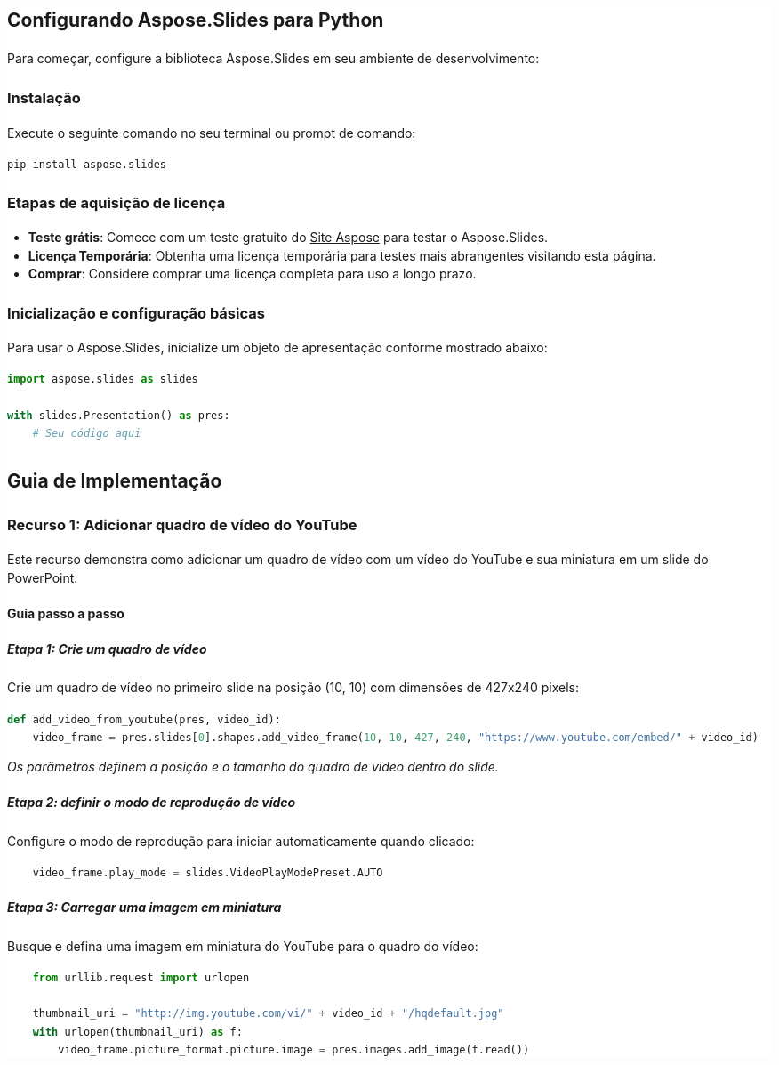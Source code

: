 ## Configurando Aspose.Slides para Python

Para começar, configure a biblioteca Aspose.Slides em seu ambiente de desenvolvimento:

### Instalação
Execute o seguinte comando no seu terminal ou prompt de comando:
```bash
pip install aspose.slides
```

### Etapas de aquisição de licença
- **Teste grátis**: Comece com um teste gratuito do [Site Aspose](https://purchase.aspose.com/buy) para testar o Aspose.Slides.
- **Licença Temporária**: Obtenha uma licença temporária para testes mais abrangentes visitando [esta página](https://purchase.aspose.com/temporary-license/).
- **Comprar**: Considere comprar uma licença completa para uso a longo prazo.

### Inicialização e configuração básicas
Para usar o Aspose.Slides, inicialize um objeto de apresentação conforme mostrado abaixo:
```python
import aspose.slides as slides

with slides.Presentation() as pres:
    # Seu código aqui
```

## Guia de Implementação

### Recurso 1: Adicionar quadro de vídeo do YouTube

Este recurso demonstra como adicionar um quadro de vídeo com um vídeo do YouTube e sua miniatura em um slide do PowerPoint.

#### Guia passo a passo

##### Etapa 1: Crie um quadro de vídeo
Crie um quadro de vídeo no primeiro slide na posição (10, 10) com dimensões de 427x240 pixels:
```python
def add_video_from_youtube(pres, video_id):
    video_frame = pres.slides[0].shapes.add_video_frame(10, 10, 427, 240, "https://www.youtube.com/embed/" + video_id)
```
*Os parâmetros definem a posição e o tamanho do quadro de vídeo dentro do slide.*

##### Etapa 2: definir o modo de reprodução de vídeo
Configure o modo de reprodução para iniciar automaticamente quando clicado:
```python
    video_frame.play_mode = slides.VideoPlayModePreset.AUTO
```

##### Etapa 3: Carregar uma imagem em miniatura
Busque e defina uma imagem em miniatura do YouTube para o quadro do vídeo:
```python
    from urllib.request import urlopen
    
    thumbnail_uri = "http://img.youtube.com/vi/" + video_id + "/hqdefault.jpg"
    with urlopen(thumbnail_uri) as f:
        video_frame.picture_format.picture.image = pres.images.add_image(f.read())
```
